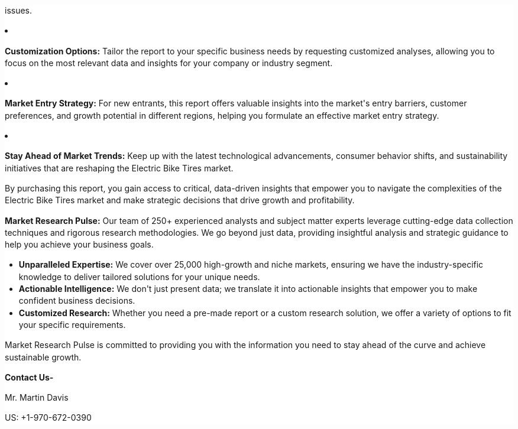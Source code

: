 issues.</p></li><li><p><strong>Customization Options:</strong> Tailor the report to your specific business needs by requesting customized analyses, allowing you to focus on the most relevant data and insights for your company or industry segment.</p></li><li><p><strong>Market Entry Strategy:</strong> For new entrants, this report offers valuable insights into the market's entry barriers, customer preferences, and growth potential in different regions, helping you formulate an effective market entry strategy.</p></li><li><p><strong>Stay Ahead of Market Trends:</strong> Keep up with the latest technological advancements, consumer behavior shifts, and sustainability initiatives that are reshaping the Electric Bike Tires market.</p></li></ol><p>By purchasing this report, you gain access to critical, data-driven insights that empower you to navigate the complexities of the Electric Bike Tires market and make strategic decisions that drive growth and profitability.</p><p><strong>Market Research Pulse:</strong>&nbsp;Our team of 250+ experienced analysts and subject matter experts leverage cutting-edge data collection techniques and rigorous research methodologies. We go beyond just data, providing insightful analysis and strategic guidance to help you achieve your business goals.</p><ul><li><strong>Unparalleled Expertise:</strong>&nbsp;We cover over 25,000 high-growth and niche markets, ensuring we have the industry-specific knowledge to deliver tailored solutions for your unique needs.</li><li><strong>Actionable Intelligence:</strong>&nbsp;We don't just present data; we translate it into actionable insights that empower you to make confident business decisions.</li><li><strong>Customized Research:</strong>&nbsp;Whether you need a pre-made report or a custom research solution, we offer a variety of options to fit your specific requirements.</li></ul><p>Market Research Pulse is committed to providing you with the information you need to stay ahead of the curve and achieve sustainable growth.</p><p><strong>Contact Us-</strong></p><p>Mr. Martin Davis</p><p>US: +1-970-672-0390</p>
